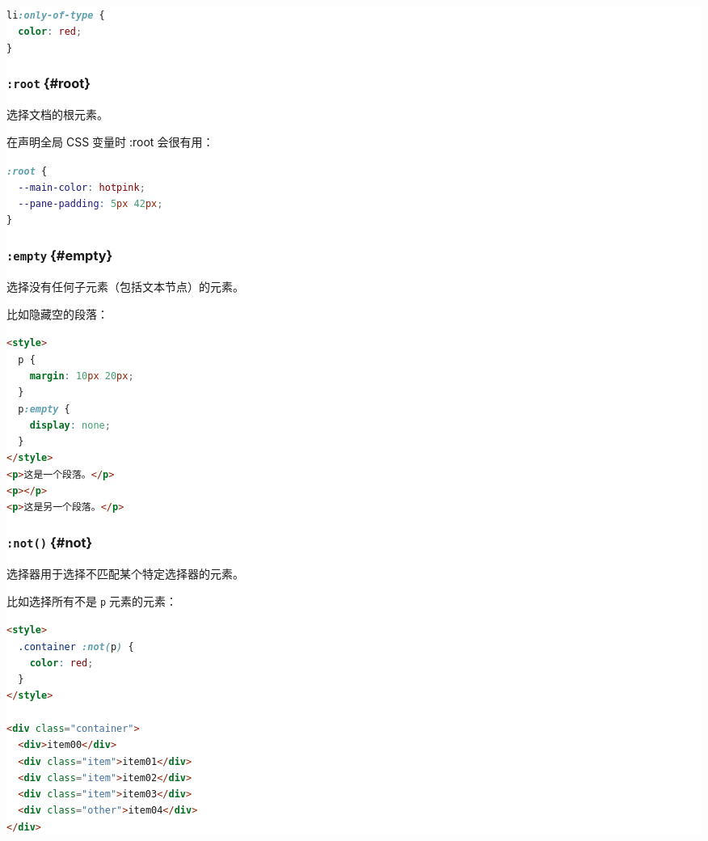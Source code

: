 ```css
li:only-of-type {
  color: red;
}
```

### `:root` {#root}

选择文档的根元素。

在声明全局 CSS 变量时 :root 会很有用：

```css
:root {
  --main-color: hotpink;
  --pane-padding: 5px 42px;
}
```

### `:empty` {#empty}

选择没有任何子元素（包括文本节点）的元素。

比如隐藏空的段落：

```html {10}
<style>
  p {
    margin: 10px 20px;
  }
  p:empty {
    display: none;
  }
</style>
<p>这是一个段落。</p>
<p></p>
<p>这是另一个段落。</p>
```

### `:not()` {#not}

选择器用于选择不匹配某个特定选择器的元素。

比如选择所有不是 `p` 元素的元素：

```html {8,12}
<style>
  .container :not(p) {
    color: red;
  }
</style>

<div class="container">
  <div>item00</div>
  <div class="item">item01</div>
  <div class="item">item02</div>
  <div class="item">item03</div>
  <div class="other">item04</div>
</div>
```
